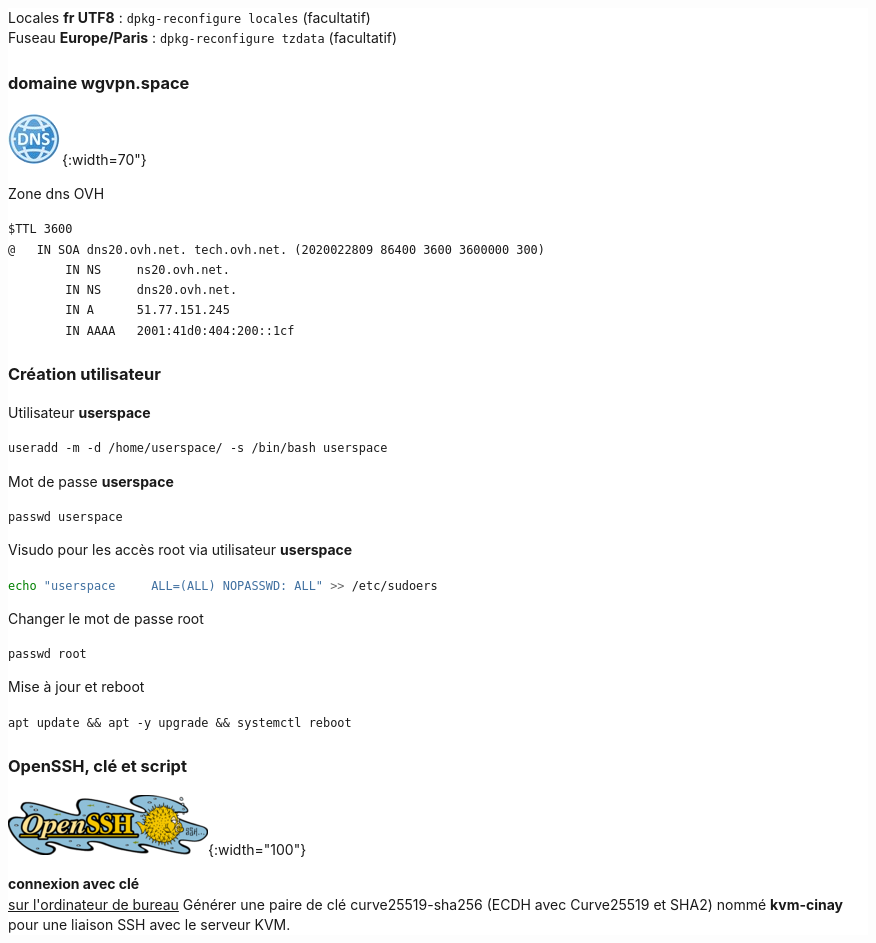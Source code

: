 Locales **fr UTF8** : `dpkg-reconfigure locales` (facultatif)  
Fuseau **Europe/Paris** : `dpkg-reconfigure tzdata` (facultatif)  

### domaine wgvpn.space

![](dns-logo.png){:width=70"}  

Zone dns OVH

```
$TTL 3600
@	IN SOA dns20.ovh.net. tech.ovh.net. (2020022809 86400 3600 3600000 300)
        IN NS     ns20.ovh.net.
        IN NS     dns20.ovh.net.
        IN A      51.77.151.245
        IN AAAA   2001:41d0:404:200::1cf
```

### Création utilisateur

Utilisateur **userspace**  

    useradd -m -d /home/userspace/ -s /bin/bash userspace

Mot de passe **userspace**  

    passwd userspace 

Visudo pour les accès root via utilisateur **userspace**  

```bash
echo "userspace     ALL=(ALL) NOPASSWD: ALL" >> /etc/sudoers
```

Changer le mot de passe root

    passwd root
    
Mise à jour et reboot

    apt update && apt -y upgrade && systemctl reboot

### OpenSSH, clé et script

![OpenSSH](ssh_logo1.png){:width="100"}

**connexion avec clé**  
<u>sur l'ordinateur de bureau</u>
Générer une paire de clé curve25519-sha256 (ECDH avec Curve25519 et SHA2) nommé **kvm-cinay** pour une liaison SSH avec le serveur KVM.  

